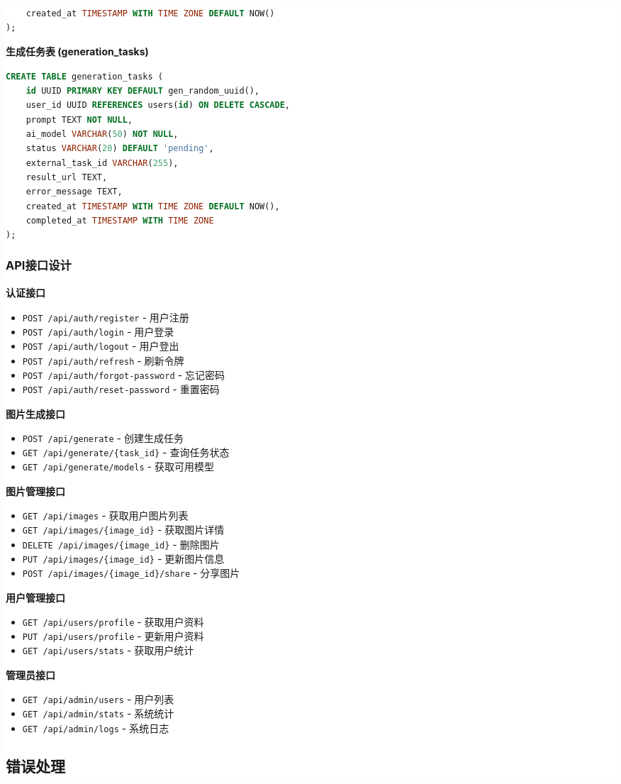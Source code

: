 ```sql
    created_at TIMESTAMP WITH TIME ZONE DEFAULT NOW()
);
```

**生成任务表 (generation_tasks)**
```sql
CREATE TABLE generation_tasks (
    id UUID PRIMARY KEY DEFAULT gen_random_uuid(),
    user_id UUID REFERENCES users(id) ON DELETE CASCADE,
    prompt TEXT NOT NULL,
    ai_model VARCHAR(50) NOT NULL,
    status VARCHAR(20) DEFAULT 'pending',
    external_task_id VARCHAR(255),
    result_url TEXT,
    error_message TEXT,
    created_at TIMESTAMP WITH TIME ZONE DEFAULT NOW(),
    completed_at TIMESTAMP WITH TIME ZONE
);
```

### API接口设计

**认证接口**
- `POST /api/auth/register` - 用户注册
- `POST /api/auth/login` - 用户登录
- `POST /api/auth/logout` - 用户登出
- `POST /api/auth/refresh` - 刷新令牌
- `POST /api/auth/forgot-password` - 忘记密码
- `POST /api/auth/reset-password` - 重置密码

**图片生成接口**
- `POST /api/generate` - 创建生成任务
- `GET /api/generate/{task_id}` - 查询任务状态
- `GET /api/generate/models` - 获取可用模型

**图片管理接口**
- `GET /api/images` - 获取用户图片列表
- `GET /api/images/{image_id}` - 获取图片详情
- `DELETE /api/images/{image_id}` - 删除图片
- `PUT /api/images/{image_id}` - 更新图片信息
- `POST /api/images/{image_id}/share` - 分享图片

**用户管理接口**
- `GET /api/users/profile` - 获取用户资料
- `PUT /api/users/profile` - 更新用户资料
- `GET /api/users/stats` - 获取用户统计

**管理员接口**
- `GET /api/admin/users` - 用户列表
- `GET /api/admin/stats` - 系统统计
- `GET /api/admin/logs` - 系统日志

## 错误处理
